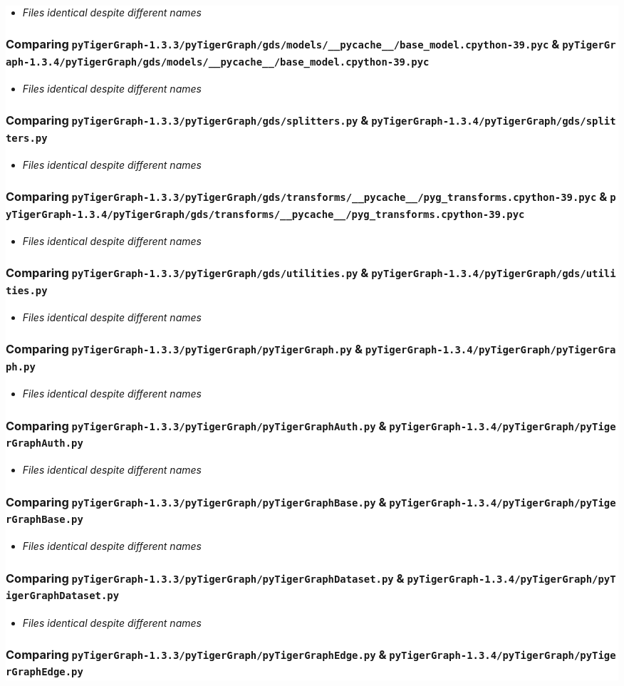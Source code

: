  * *Files identical despite different names*

### Comparing `pyTigerGraph-1.3.3/pyTigerGraph/gds/models/__pycache__/base_model.cpython-39.pyc` & `pyTigerGraph-1.3.4/pyTigerGraph/gds/models/__pycache__/base_model.cpython-39.pyc`

 * *Files identical despite different names*

### Comparing `pyTigerGraph-1.3.3/pyTigerGraph/gds/splitters.py` & `pyTigerGraph-1.3.4/pyTigerGraph/gds/splitters.py`

 * *Files identical despite different names*

### Comparing `pyTigerGraph-1.3.3/pyTigerGraph/gds/transforms/__pycache__/pyg_transforms.cpython-39.pyc` & `pyTigerGraph-1.3.4/pyTigerGraph/gds/transforms/__pycache__/pyg_transforms.cpython-39.pyc`

 * *Files identical despite different names*

### Comparing `pyTigerGraph-1.3.3/pyTigerGraph/gds/utilities.py` & `pyTigerGraph-1.3.4/pyTigerGraph/gds/utilities.py`

 * *Files identical despite different names*

### Comparing `pyTigerGraph-1.3.3/pyTigerGraph/pyTigerGraph.py` & `pyTigerGraph-1.3.4/pyTigerGraph/pyTigerGraph.py`

 * *Files identical despite different names*

### Comparing `pyTigerGraph-1.3.3/pyTigerGraph/pyTigerGraphAuth.py` & `pyTigerGraph-1.3.4/pyTigerGraph/pyTigerGraphAuth.py`

 * *Files identical despite different names*

### Comparing `pyTigerGraph-1.3.3/pyTigerGraph/pyTigerGraphBase.py` & `pyTigerGraph-1.3.4/pyTigerGraph/pyTigerGraphBase.py`

 * *Files identical despite different names*

### Comparing `pyTigerGraph-1.3.3/pyTigerGraph/pyTigerGraphDataset.py` & `pyTigerGraph-1.3.4/pyTigerGraph/pyTigerGraphDataset.py`

 * *Files identical despite different names*

### Comparing `pyTigerGraph-1.3.3/pyTigerGraph/pyTigerGraphEdge.py` & `pyTigerGraph-1.3.4/pyTigerGraph/pyTigerGraphEdge.py`
